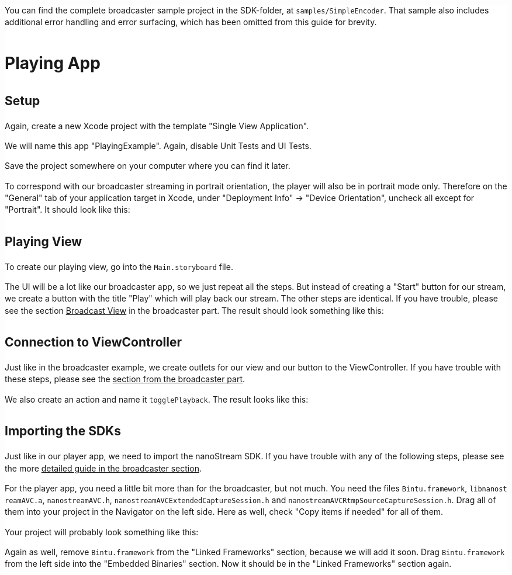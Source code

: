 You can find the complete broadcaster sample project in the SDK-folder, at ```samples/SimpleEncoder```. That sample also includes additional error handling and error surfacing, which has been omitted from this guide for brevity.

# Playing App

## Setup

Again, create a new Xcode project with the template "Single View Application".

We will name this app "PlayingExample". Again, disable Unit Tests and UI Tests.

Save the project somewhere on your computer where you can find it later.

To correspond with our broadcaster streaming in portrait orientation, the player will also be in portrait mode only. Therefore on the "General" tab of your application target in Xcode, under "Deployment Info" -> "Device Orientation", uncheck all except for "Portrait". It should look like this:

## Playing View

To create our playing view, go into the ```Main.storyboard``` file.

The UI will be a lot like our broadcaster app, so we just repeat all the steps. But instead of creating a "Start" button for our stream, we create a button with the title "Play" which will play back our stream. The other steps are identical. If you have trouble, please see the section [Broadcast View](#broadcast_view) in the broadcaster part.  The result should look something like this:

## Connection to ViewController

Just like in the broadcaster example, we create outlets for our view and our button to the ViewController. If you have trouble with these steps, please see the [section from the broadcaster part](#connection_to_viewcontroller).

We also create an action and name it ```togglePlayback```. The result looks like this:

## Importing the SDKs

Just like in our player app, we need to import the nanoStream SDK. If you have trouble with any of the following steps, please see the more [detailed guide in the broadcaster section](#importing_the_sdks).

For the player app, you need a little bit more than for the broadcaster, but not much. You need the files ```Bintu.framework```, ```libnanostreamAVC.a```, ```nanostreamAVC.h```, ```nanostreamAVCExtendedCaptureSession.h``` and ```nanostreamAVCRtmpSourceCaptureSession.h```. Drag all of them into your project in the Navigator on the left side. Here as well, check "Copy items if needed" for all of them.

Your project will probably look something like this:

Again as well, remove ```Bintu.framework``` from the "Linked Frameworks" section, because we will add it soon. Drag ```Bintu.framework``` from the left side into the "Embedded Binaries" section. Now it should be in the "Linked Frameworks" section again.
